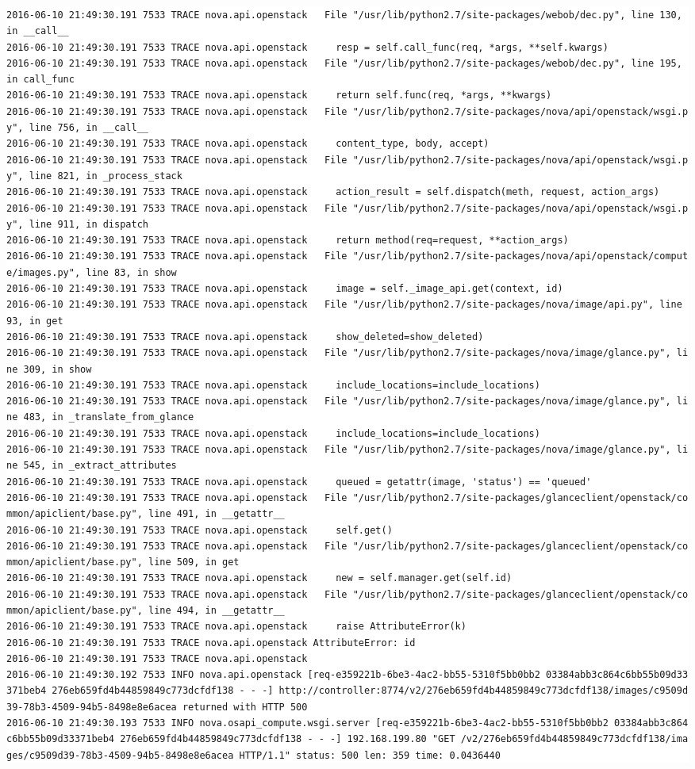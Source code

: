     2016-06-10 21:49:30.191 7533 TRACE nova.api.openstack   File "/usr/lib/python2.7/site-packages/webob/dec.py", line 130, in __call__
    2016-06-10 21:49:30.191 7533 TRACE nova.api.openstack     resp = self.call_func(req, *args, **self.kwargs)
    2016-06-10 21:49:30.191 7533 TRACE nova.api.openstack   File "/usr/lib/python2.7/site-packages/webob/dec.py", line 195, in call_func
    2016-06-10 21:49:30.191 7533 TRACE nova.api.openstack     return self.func(req, *args, **kwargs)
    2016-06-10 21:49:30.191 7533 TRACE nova.api.openstack   File "/usr/lib/python2.7/site-packages/nova/api/openstack/wsgi.py", line 756, in __call__
    2016-06-10 21:49:30.191 7533 TRACE nova.api.openstack     content_type, body, accept)
    2016-06-10 21:49:30.191 7533 TRACE nova.api.openstack   File "/usr/lib/python2.7/site-packages/nova/api/openstack/wsgi.py", line 821, in _process_stack
    2016-06-10 21:49:30.191 7533 TRACE nova.api.openstack     action_result = self.dispatch(meth, request, action_args)
    2016-06-10 21:49:30.191 7533 TRACE nova.api.openstack   File "/usr/lib/python2.7/site-packages/nova/api/openstack/wsgi.py", line 911, in dispatch
    2016-06-10 21:49:30.191 7533 TRACE nova.api.openstack     return method(req=request, **action_args)
    2016-06-10 21:49:30.191 7533 TRACE nova.api.openstack   File "/usr/lib/python2.7/site-packages/nova/api/openstack/compute/images.py", line 83, in show
    2016-06-10 21:49:30.191 7533 TRACE nova.api.openstack     image = self._image_api.get(context, id)
    2016-06-10 21:49:30.191 7533 TRACE nova.api.openstack   File "/usr/lib/python2.7/site-packages/nova/image/api.py", line 93, in get
    2016-06-10 21:49:30.191 7533 TRACE nova.api.openstack     show_deleted=show_deleted)
    2016-06-10 21:49:30.191 7533 TRACE nova.api.openstack   File "/usr/lib/python2.7/site-packages/nova/image/glance.py", line 309, in show
    2016-06-10 21:49:30.191 7533 TRACE nova.api.openstack     include_locations=include_locations)
    2016-06-10 21:49:30.191 7533 TRACE nova.api.openstack   File "/usr/lib/python2.7/site-packages/nova/image/glance.py", line 483, in _translate_from_glance
    2016-06-10 21:49:30.191 7533 TRACE nova.api.openstack     include_locations=include_locations)
    2016-06-10 21:49:30.191 7533 TRACE nova.api.openstack   File "/usr/lib/python2.7/site-packages/nova/image/glance.py", line 545, in _extract_attributes
    2016-06-10 21:49:30.191 7533 TRACE nova.api.openstack     queued = getattr(image, 'status') == 'queued'
    2016-06-10 21:49:30.191 7533 TRACE nova.api.openstack   File "/usr/lib/python2.7/site-packages/glanceclient/openstack/common/apiclient/base.py", line 491, in __getattr__
    2016-06-10 21:49:30.191 7533 TRACE nova.api.openstack     self.get()
    2016-06-10 21:49:30.191 7533 TRACE nova.api.openstack   File "/usr/lib/python2.7/site-packages/glanceclient/openstack/common/apiclient/base.py", line 509, in get
    2016-06-10 21:49:30.191 7533 TRACE nova.api.openstack     new = self.manager.get(self.id)
    2016-06-10 21:49:30.191 7533 TRACE nova.api.openstack   File "/usr/lib/python2.7/site-packages/glanceclient/openstack/common/apiclient/base.py", line 494, in __getattr__
    2016-06-10 21:49:30.191 7533 TRACE nova.api.openstack     raise AttributeError(k)
    2016-06-10 21:49:30.191 7533 TRACE nova.api.openstack AttributeError: id
    2016-06-10 21:49:30.191 7533 TRACE nova.api.openstack 
    2016-06-10 21:49:30.192 7533 INFO nova.api.openstack [req-e359221b-6be3-4ac2-bb55-5310f5bb0bb2 03384abb3c864c6bb55b09d33371beb4 276eb659fd4b44859849c773dcfdf138 - - -] http://controller:8774/v2/276eb659fd4b44859849c773dcfdf138/images/c9509d39-78b3-4509-94b5-8498e8e6acea returned with HTTP 500
    2016-06-10 21:49:30.193 7533 INFO nova.osapi_compute.wsgi.server [req-e359221b-6be3-4ac2-bb55-5310f5bb0bb2 03384abb3c864c6bb55b09d33371beb4 276eb659fd4b44859849c773dcfdf138 - - -] 192.168.199.80 "GET /v2/276eb659fd4b44859849c773dcfdf138/images/c9509d39-78b3-4509-94b5-8498e8e6acea HTTP/1.1" status: 500 len: 359 time: 0.0436440
